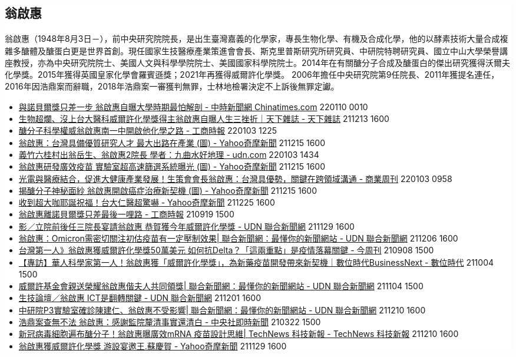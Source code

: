 ## 翁啟惠

翁啟惠（1948年8月3日－），前中央研究院院長，是出生臺灣嘉義的化學家，專長生物化學、有機及合成化學，他的以酵素技術大量合成複雜多醣體及醣蛋白更是世界首創。現任國家生技醫療產業策進會會長、斯克里普斯研究所研究員、中研院特聘研究員、國立中山大學榮譽講座教授，亦為中央研究院院士、美國人文與科學學院院士、美國國家科學院院士。2014年在有關醣分子合成及醣蛋白的傑出研究獲得沃爾夫化學獎。2015年獲得英國皇家化學會羅賓遜獎；2021年再獲得威爾許化學獎。
2006年擔任中央研究院第9任院長、2011年獲提名連任，2016年因浩鼎案而辭職，2018年浩鼎案一審獲判無罪，士林地檢署決定不上訴後無罪定讞。


- [與諾貝爾獎只差一步 翁啟惠自曝大學時期最怕解剖 - 中時新聞網 Chinatimes.com](https://www.chinatimes.com/realtimenews/20220109003788-260404 "與諾貝爾獎只差一步 翁啟惠自曝大學時期最怕解剖 - 中時新聞網 Chinatimes.com") 220110 0010
- [生物超爛、沒上台大醫科威爾許化學獎得主翁啟惠自曝人生三挫折｜天下雜誌 - 天下雜誌](https://www.cw.com.tw/article/5119313 "生物超爛、沒上台大醫科威爾許化學獎得主翁啟惠自曝人生三挫折｜天下雜誌 - 天下雜誌") 211213 1600
- [醣分子科學權威翁啟惠南一中開啟他化學之路 - 工商時報](https://ctee.com.tw/industrynews/biomed/575074.html "醣分子科學權威翁啟惠南一中開啟他化學之路 - 工商時報") 220103 1225
- [翁啟惠：台灣具備優質研究人才 最大出路在產業 (圖) - Yahoo奇摩新聞](https://tw.news.yahoo.com/%E7%BF%81%E5%95%9F%E6%83%A0-%E5%8F%B0%E7%81%A3%E5%85%B7%E5%82%99%E5%84%AA%E8%B3%AA%E7%A0%94%E7%A9%B6%E4%BA%BA%E6%89%8D-%E6%9C%80%E5%A4%A7%E5%87%BA%E8%B7%AF%E5%9C%A8%E7%94%A2%E6%A5%AD-%E5%9C%96-072606200.html "翁啟惠：台灣具備優質研究人才 最大出路在產業 (圖) - Yahoo奇摩新聞") 211215 1600
- [義竹六桂村出翁岳生、翁啟惠2院長 學者：九曲水好地理 - udn.com](https://udn.com/news/story/7326/6005980 "義竹六桂村出翁岳生、翁啟惠2院長 學者：九曲水好地理 - udn.com") 220103 1434
- [翁啟惠研發廣效疫苗 實驗室超高速篩選系統曝光 (圖) - Yahoo奇摩新聞](https://tw.news.yahoo.com/%E7%BF%81%E5%95%9F%E6%83%A0%E7%A0%94%E7%99%BC%E5%BB%A3%E6%95%88%E7%96%AB%E8%8B%97-%E5%AF%A6%E9%A9%97%E5%AE%A4%E8%B6%85%E9%AB%98%E9%80%9F%E7%AF%A9%E9%81%B8%E7%B3%BB%E7%B5%B1%E6%9B%9D%E5%85%89-%E5%9C%96-060159093.html "翁啟惠研發廣效疫苗 實驗室超高速篩選系統曝光 (圖) - Yahoo奇摩新聞") 211215 1600
- [光電與醫療結合，促進大健康產業發展！生策會會長翁啟惠：台灣具優勢，關鍵在跨領域溝通 - 商業周刊](https://www.businessweekly.com.tw/style/indep/1002035 "光電與醫療結合，促進大健康產業發展！生策會會長翁啟惠：台灣具優勢，關鍵在跨領域溝通 - 商業周刊") 220103 0958
- [揭醣分子神秘面紗 翁啟惠開啟癌症治療新契機 (圖) - Yahoo奇摩新聞](https://tw.news.yahoo.com/%E6%8F%AD%E9%86%A3%E5%88%86%E5%AD%90%E7%A5%9E%E7%A7%98%E9%9D%A2%E7%B4%97-%E7%BF%81%E5%95%9F%E6%83%A0%E9%96%8B%E5%95%9F%E7%99%8C%E7%97%87%E6%B2%BB%E7%99%82%E6%96%B0%E5%A5%91%E6%A9%9F-%E5%9C%96-061009208.html "揭醣分子神秘面紗 翁啟惠開啟癌症治療新契機 (圖) - Yahoo奇摩新聞") 211215 1600
- [收到超大咖耶誕祝福！台大仁醫超驚嚇 - Yahoo奇摩新聞](https://tw.news.yahoo.com/%E6%94%B6%E5%88%B0%E8%B6%85%E5%A4%A7%E5%92%96%E8%80%B6%E8%AA%95%E7%A5%9D%E7%A6%8F-%E5%8F%B0%E5%A4%A7%E4%BB%81%E9%86%AB%E8%B6%85%E9%A9%9A%E5%9A%87-110518330.html "收到超大咖耶誕祝福！台大仁醫超驚嚇 - Yahoo奇摩新聞") 211225 1600
- [翁啟惠離諾貝爾獎只差最後一哩路 - 工商時報](https://ctee.com.tw/people/interview/519379.html "翁啟惠離諾貝爾獎只差最後一哩路 - 工商時報") 210919 1500
- [影／立院前後任三院長宴請翁啟惠 恭賀獲今年威爾許化學獎 - UDN 聯合新聞網](https://udn.com/news/story/7314/5925065 "影／立院前後任三院長宴請翁啟惠 恭賀獲今年威爾許化學獎 - UDN 聯合新聞網") 211129 1600
- [翁啟惠：Omicron需密切關注初估疫苗有一定壓制效果| 聯合新聞網：最懂你的新聞網站 - UDN 聯合新聞網](https://udn.com/news/story/122190/5942207 "翁啟惠：Omicron需密切關注初估疫苗有一定壓制效果| 聯合新聞網：最懂你的新聞網站 - UDN 聯合新聞網") 211206 1600
- [台灣第一人》翁啟惠獲威爾許化學獎50萬美元 如何抗Delta？「這兩重點」是疫情落幕關鍵 - 今周刊](https://www.businesstoday.com.tw/article/category/183027/post/202109080003/%E5%8F%B0%E7%81%A3%E7%AC%AC%E4%B8%80%E4%BA%BA%E3%80%8B%E7%BF%81%E5%95%9F%E6%83%A0%E7%8D%B2%E5%A8%81%E7%88%BE%E8%A8%B1%E5%8C%96%E5%AD%B8%E7%8D%8E50%E8%90%AC%E7%BE%8E%E5%85%83%E3%80%80%E5%A6%82%E4%BD%95%E6%8A%97Delta%EF%BC%9F%E3%80%8C%E9%80%99%E5%85%A9%E9%87%8D%E9%BB%9E%E3%80%8D%E6%98%AF%E7%96%AB%E6%83%85%E8%90%BD%E5%B9%95%E9%97%9C%E9%8D%B5 "台灣第一人》翁啟惠獲威爾許化學獎50萬美元 如何抗Delta？「這兩重點」是疫情落幕關鍵 - 今周刊") 210908 1500
- [【專訪】華人科學家第一人！翁啟惠獲「威爾許化學獎」，為新藥疫苗開發帶來新契機｜數位時代BusinessNext - 數位時代](https://www.bnext.com.tw/article/65290/wong-chi-huey-wac-award- "【專訪】華人科學家第一人！翁啟惠獲「威爾許化學獎」，為新藥疫苗開發帶來新契機｜數位時代BusinessNext - 數位時代") 211004 1500
- [威爾許基金會親送榮耀翁啟惠偕夫人共同領獎| 聯合新聞網：最懂你的新聞網站 - UDN 聯合新聞網](https://udn.com/news/story/7241/5867497 "威爾許基金會親送榮耀翁啟惠偕夫人共同領獎| 聯合新聞網：最懂你的新聞網站 - UDN 聯合新聞網") 211104 1500
- [生技論壇／翁啟惠 ICT是翻轉關鍵 - UDN 聯合新聞網](https://udn.com/news/story/7241/5928491 "生技論壇／翁啟惠 ICT是翻轉關鍵 - UDN 聯合新聞網") 211201 1600
- [中研院P3實驗室確診陳建仁、翁啟惠不受影響| 聯合新聞網：最懂你的新聞網站 - UDN 聯合新聞網](https://udn.com/news/story/120940/5953075 "中研院P3實驗室確診陳建仁、翁啟惠不受影響| 聯合新聞網：最懂你的新聞網站 - UDN 聯合新聞網") 211210 1600
- [浩鼎案查無不法 翁啟惠：感謝監院釐清事實還清白 - 中央社即時新聞](https://www.cna.com.tw/news/asoc/202103220040.aspx "浩鼎案查無不法 翁啟惠：感謝監院釐清事實還清白 - 中央社即時新聞") 210322 1500
- [新冠病毒細胞遍布醣分子！翁啟惠曝廣效mRNA 疫苗設計思維| TechNews 科技新報 - TechNews 科技新報](https://technews.tw/2021/12/10/sugar-molecule/ "新冠病毒細胞遍布醣分子！翁啟惠曝廣效mRNA 疫苗設計思維| TechNews 科技新報 - TechNews 科技新報") 211210 1600
- [翁啟惠獲威爾許化學獎 游設宴邀王.蘇慶賀 - Yahoo奇摩新聞](https://tw.news.yahoo.com/%E7%BF%81%E5%95%9F%E6%83%A0%E7%8D%B2%E5%A8%81%E7%88%BE%E8%A8%B1%E5%8C%96%E5%AD%B8%E7%8D%8E-%E6%B8%B8%E8%A8%AD%E5%AE%B4%E9%82%80%E7%8E%8B-%E8%98%87%E6%85%B6%E8%B3%80-020003262.html "翁啟惠獲威爾許化學獎 游設宴邀王.蘇慶賀 - Yahoo奇摩新聞") 211129 1600

